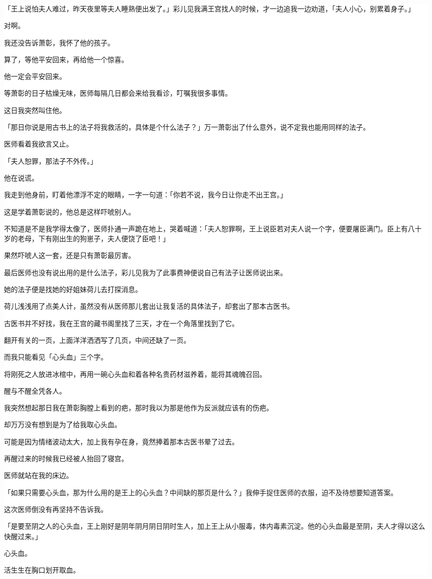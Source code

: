 「王上说怕夫人难过，昨天夜里等夫人睡熟便出发了。」彩儿见我满王宫找人的时候，才一边追我一边劝道，「夫人小心，别累着身子。」

对啊。

我还没告诉萧彰，我怀了他的孩子。

算了，等他平安回来，再给他一个惊喜。

他一定会平安回来。

等萧彰的日子枯燥无味，医师每隔几日都会来给我看诊，叮嘱我很多事情。

这日我突然叫住他。

「那日你说是用古书上的法子将我救活的，具体是个什么法子？」万一萧彰出了什么意外，说不定我也能用同样的法子。

医师看着我欲言又止。

「夫人恕罪，那法子不外传。」

他在说谎。

我走到他身前，盯着他漂浮不定的眼睛，一字一句道：「你若不说，我今日让你走不出王宫。」

这是学着萧彰说的，他总是这样吓唬别人。

不知道是不是我学得太像了，医师扑通一声跪在地上，哭着喊道：「夫人恕罪啊，王上说臣若对夫人说一个字，便要屠臣满门。臣上有八十岁的老母，下有刚出生的狗崽子，夫人便饶了臣吧！」

果然吓唬人这一套，还是只有萧彰最厉害。

最后医师也没有说出用的是什么法子，彩儿见我为了此事费神便说自己有法子让医师说出来。

她的法子便是找她的好姐妹荷儿去打探消息。

荷儿浅浅用了点美人计，虽然没有从医师那儿套出让我复活的具体法子，却套出了那本古医书。

古医书并不好找，我在王宫的藏书阁里找了三天，才在一个角落里找到了它。

翻开有关的一页，上面洋洋洒洒写了几页，中间还缺了一页。

而我只能看见「心头血」三个字。

将刚死之人放进冰棺中，再用一碗心头血和着各种名贵药材滋养着，能将其魂魄召回。

醒与不醒全凭各人。

我突然想起那日我在萧彰胸膛上看到的疤，那时我以为那是他作为反派就应该有的伤疤。

却万万没有想到是为了给我取心头血。

可能是因为情绪波动太大，加上我有孕在身，竟然捧着那本古医书晕了过去。

再醒过来的时候我已经被人抬回了寝宫。

医师就站在我的床边。

「如果只需要心头血，那为什么用的是王上的心头血？中间缺的那页是什么？」我伸手捉住医师的衣服，迫不及待想要知道答案。

这次医师倒没有再坚持不告诉我。

「是要至阴之人的心头血，王上刚好是阴年阴月阴日阴时生人，加上王上从小服毒，体内毒素沉淀。他的心头血最是至阴，夫人才得以这么快醒过来。」

心头血。

活生生在胸口划开取血。

